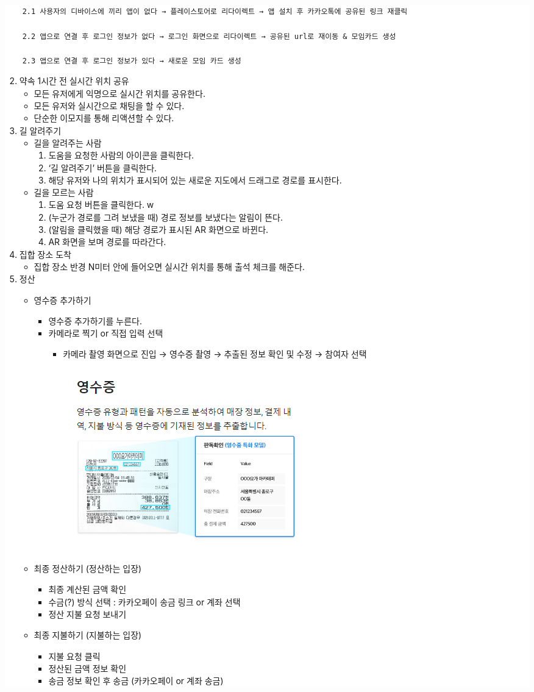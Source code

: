         2.1 사용자의 디바이스에 끼리 앱이 없다 → 플레이스토어로 리다이렉트 → 앱 설치 후 카카오톡에 공유된 링크 재클릭
        
        2.2 앱으로 연결 후 로그인 정보가 없다 → 로그인 화면으로 리다이렉트 → 공유된 url로 재이동 & 모임카드 생성
        
        2.3 앱으로 연결 후 로그인 정보가 있다 → 새로운 모임 카드 생성
        
2. 약속 1시간 전 실시간 위치 공유
    - 모든 유저에게 익명으로 실시간 위치를 공유한다.
    - 모든 유저와 실시간으로 채팅을 할 수 있다.
    - 단순한 이모지를 통해 리액션할 수 있다.
3. 길 알려주기
    - 길을 알려주는 사람
        1. 도움을 요청한 사람의 아이콘을 클릭한다.
        2. ‘길 알려주기’ 버튼을 클릭한다.
        3. 해당 유저와 나의 위치가 표시되어 있는 새로운 지도에서 드래그로 경로를 표시한다.
    - 길을 모르는 사람
        1. 도움 요청 버튼을 클릭한다.  w
        2. (누군가 경로를 그려 보냈을 때) 경로 정보를 보냈다는 알림이 뜬다. 
        3. (알림을 클릭했을 때) 해당 경로가 표시된 AR 화면으로 바뀐다.
        4. AR 화면을 보며 경로를 따라간다.
4. 집합 장소 도착
    - 집합 장소 반경 N미터 안에 들어오면 실시간 위치를 통해 출석 체크를 해준다.
5. 정산
    - 영수증 추가하기
        - 영수증 추가하기를 누른다.
        - 카메라로 찍기 or 직접 입력 선택
            - 카메라 촬영 화면으로 진입 → 영수증 촬영 → 추출된 정보 확인 및 수정 → 참여자 선택
                
                ![Untitled](images/기획서/Untitled%201.png)
                
    - 최종 정산하기 (정산하는 입장)
        - 최종 계산된 금액 확인
        - 수금(?) 방식 선택 : 카카오페이 송금 링크 or 계좌 선택
        - 정산 지불 요청 보내기
    - 최종 지불하기 (지불하는 입장)
        - 지불 요청 클릭
        - 정산된 금액 정보 확인
        - 송금 정보 확인 후 송금 (카카오페이 or 계좌 송금)